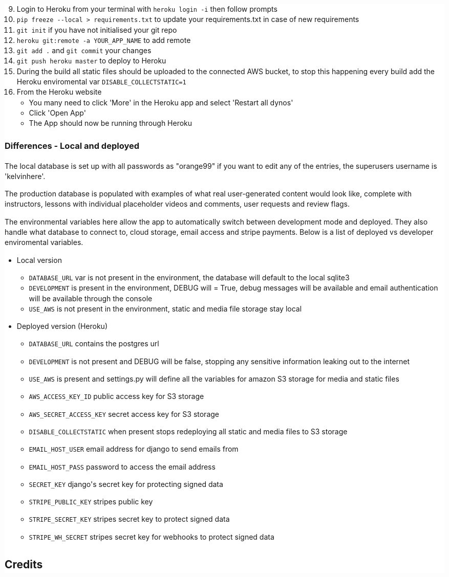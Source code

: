9. Login to Heroku from your terminal with `heroku login -i` then follow prompts
10. `pip freeze --local > requirements.txt` to update your requirements.txt in case of new requirements
11. `git init` if you have not initialised your git repo
12. `heroku git:remote -a YOUR_APP_NAME` to add remote
13. `git add .` and `git commit` your changes
14. `git push heroku master` to deploy to Heroku
15. During the build all static files should be uploaded to the connected AWS bucket, to stop this happening every build add the Heroku enviromental var `DISABLE_COLLECTSTATIC=1`
16. From the Heroku website
    - You many need to click 'More' in the Heroku app and select 'Restart all dynos'
    - Click 'Open App' 
    - The App should now be running through Heroku
 
### **Differences - Local and deployed**

The local database is set up with all passwords as "orange99" if you want to edit any of the entries, the superusers username is 'kelvinhere'.

The production database is populated with examples of what real user-generated content would look like, complete with instructors, lessons with individual placeholder videos and comments, user requests and review flags.

The environmental variables here allow the app to automatically switch between development mode and deployed.  They also handle what database to connect to, cloud storage, email access and stripe payments.  Below is a list of deployed vs developer enviromental variables.
 
- Local version
    - `DATABASE_URL` var is not present in the environment, the database will default to the local sqlite3
    - `DEVELOPMENT` is present in the environment, DEBUG will = True, debug messages will be available and email authentication will be available through the console
    - `USE_AWS` is not present in the environment, static and media file storage stay local
 
- Deployed version (Heroku)
    - `DATABASE_URL` contains the postgres url
    - `DEVELOPMENT` is not present and DEBUG will be false, stopping any sensitive information leaking out to the internet
    
    - `USE_AWS` is present and settings.py will define all the variables for amazon S3 storage for media and static files
    - `AWS_ACCESS_KEY_ID` public access key for S3 storage
    - `AWS_SECRET_ACCESS_KEY` secret access key for S3 storage
 
    - `DISABLE_COLLECTSTATIC` when present stops redeploying all static and media files to S3 storage
 
    - `EMAIL_HOST_USER` email address for django to send emails from
    - `EMAIL_HOST_PASS` password to access the email address
 
    - `SECRET_KEY` django's secret key for protecting signed data
 
    - `STRIPE_PUBLIC_KEY` stripes public key
    - `STRIPE_SECRET_KEY` stripes secret key to protect signed data
    - `STRIPE_WH_SECRET` stripes secret key for webhooks to protect signed data
 
## Credits
 